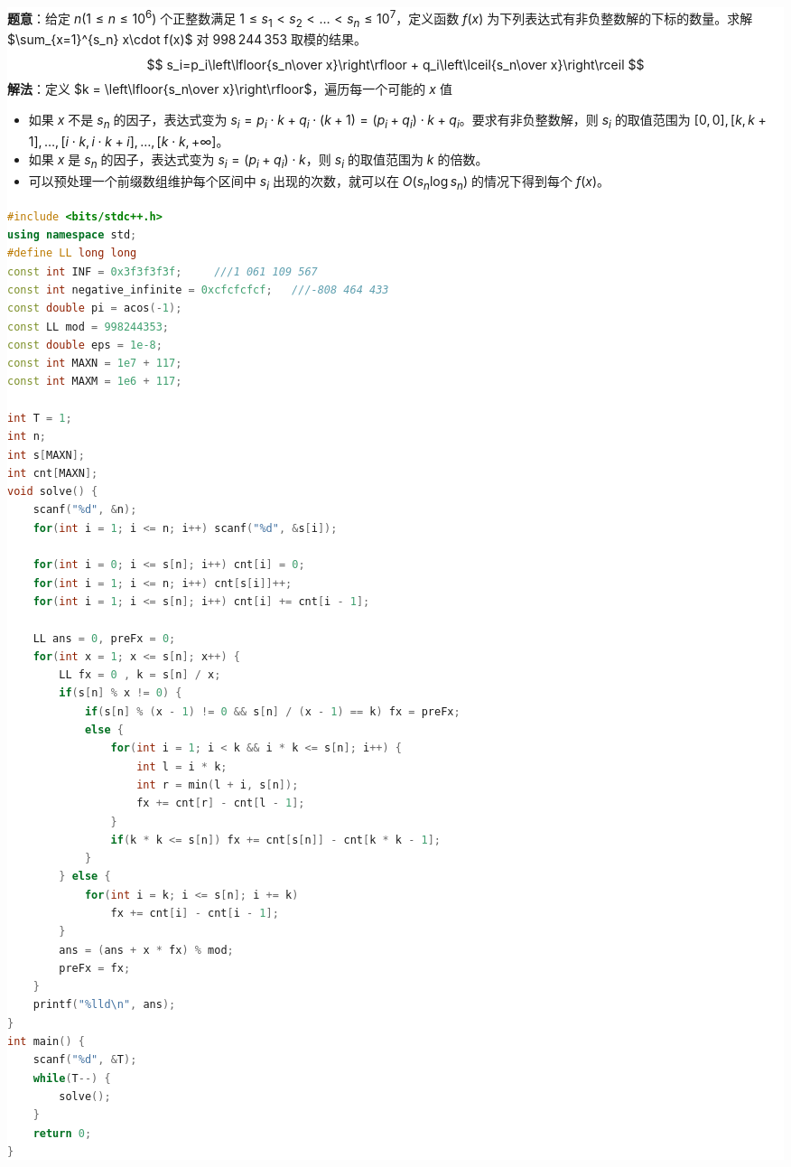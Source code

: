 **题意**：给定 $n(1\leq n\leq 10^6)$ 个正整数满足 $1\leq s_1 < s_2 < \ldots < s_n \leq 10^7$，定义函数 $f(x)$ 为下列表达式有非负整数解的下标的数量。求解 $\sum_{x=1}^{s_n} x\cdot f(x)$ 对 $998\,244\,353$ 取模的结果。
$$
s_i=p_i\left\lfloor{s_n\over x}\right\rfloor + q_i\left\lceil{s_n\over x}\right\rceil
$$
**解法**：定义 $k = \left\lfloor{s_n\over x}\right\rfloor$，遍历每一个可能的 $x$ 值

- 如果 $x$ 不是 $s_n$ 的因子，表达式变为 $s_i = p_i \cdot k + q_i \cdot (k+1) = (p_i+q_i)\cdot k + q_i$。要求有非负整数解，则 $s_i$ 的取值范围为 $[0, 0], [k, k+1],\dots, [i \cdot k, i \cdot k+i],\dots, [k \cdot k, +\infty]$。
- 如果 $x$ 是 $s_n$ 的因子，表达式变为 $s_i = (p_i + q_i) \cdot k$，则 $s_i$ 的取值范围为 $k$ 的倍数。
- 可以预处理一个前缀数组维护每个区间中 $s_i$ 出现的次数，就可以在 $O(s_n\log s_n)$ 的情况下得到每个 $f(x)$。

```cpp
#include <bits/stdc++.h>
using namespace std;
#define LL long long
const int INF = 0x3f3f3f3f;     ///1 061 109 567
const int negative_infinite = 0xcfcfcfcf;   ///-808 464 433
const double pi = acos(-1);
const LL mod = 998244353;
const double eps = 1e-8;
const int MAXN = 1e7 + 117;
const int MAXM = 1e6 + 117;

int T = 1;
int n;
int s[MAXN];
int cnt[MAXN];
void solve() {
    scanf("%d", &n);
    for(int i = 1; i <= n; i++) scanf("%d", &s[i]);

    for(int i = 0; i <= s[n]; i++) cnt[i] = 0;
    for(int i = 1; i <= n; i++) cnt[s[i]]++;
    for(int i = 1; i <= s[n]; i++) cnt[i] += cnt[i - 1];

    LL ans = 0, preFx = 0;
    for(int x = 1; x <= s[n]; x++) {
        LL fx = 0 , k = s[n] / x;
        if(s[n] % x != 0) {
            if(s[n] % (x - 1) != 0 && s[n] / (x - 1) == k) fx = preFx;
            else {
                for(int i = 1; i < k && i * k <= s[n]; i++) {
                    int l = i * k;
                    int r = min(l + i, s[n]);
                    fx += cnt[r] - cnt[l - 1];
                }
                if(k * k <= s[n]) fx += cnt[s[n]] - cnt[k * k - 1];
            }
        } else {
            for(int i = k; i <= s[n]; i += k)
                fx += cnt[i] - cnt[i - 1];
        }
        ans = (ans + x * fx) % mod;
        preFx = fx;
    }
    printf("%lld\n", ans);
}
int main() {
    scanf("%d", &T);
    while(T--) {
        solve();
    }
    return 0;
}
```